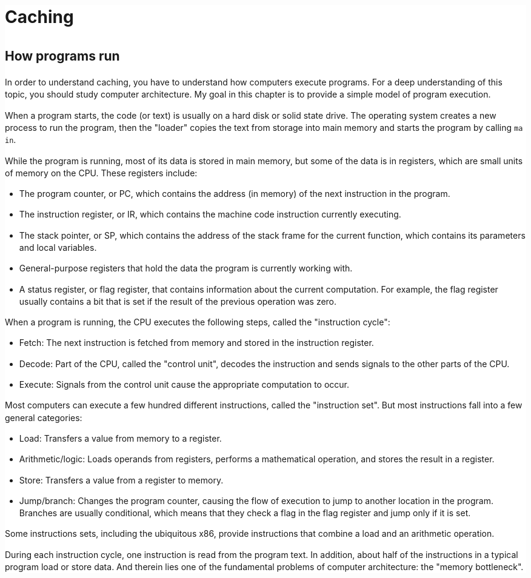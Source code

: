 # Caching

## How programs run

In order to understand caching, you have to understand how computers execute programs. For a deep understanding of this topic, you should study computer architecture. My goal in this chapter is to provide a simple model of program execution.

When a program starts, the code (or text) is usually on a hard disk or solid state drive. The operating system creates a new process to run the program, then the "loader" copies the text from storage into main memory and starts the program by calling `main`.

While the program is running, most of its data is stored in main memory, but some of the data is in registers, which are small units of memory on the CPU. These registers include:

- The program counter, or PC, which contains the address (in memory) of the next instruction in the program.

- The instruction register, or IR, which contains the machine code instruction currently executing.

- The stack pointer, or SP, which contains the address of the stack frame for the current function, which contains its parameters and local variables.

- General-purpose registers that hold the data the program is currently working with.

- A status register, or flag register, that contains information about the current computation. For example, the flag register usually contains a bit that is set if the result of the previous operation was zero.

When a program is running, the CPU executes the following steps, called the "instruction cycle":

- Fetch: The next instruction is fetched from memory and stored in the instruction register.

- Decode: Part of the CPU, called the "control unit", decodes the instruction and sends signals to the other parts of the CPU.

- Execute: Signals from the control unit cause the appropriate computation to occur.

Most computers can execute a few hundred different instructions, called the "instruction set". But most instructions fall into a few general categories:

- Load: Transfers a value from memory to a register.

- Arithmetic/logic: Loads operands from registers, performs a mathematical operation, and stores the result in a register.

- Store: Transfers a value from a register to memory.

- Jump/branch: Changes the program counter, causing the flow of execution to jump to another location in the program. Branches are usually conditional, which means that they check a flag in the flag register and jump only if it is set.

Some instructions sets, including the ubiquitous x86, provide instructions that combine a load and an arithmetic operation.

During each instruction cycle, one instruction is read from the program text. In addition, about half of the instructions in a typical program load or store data. And therein lies one of the fundamental problems of computer architecture: the "memory bottleneck".
